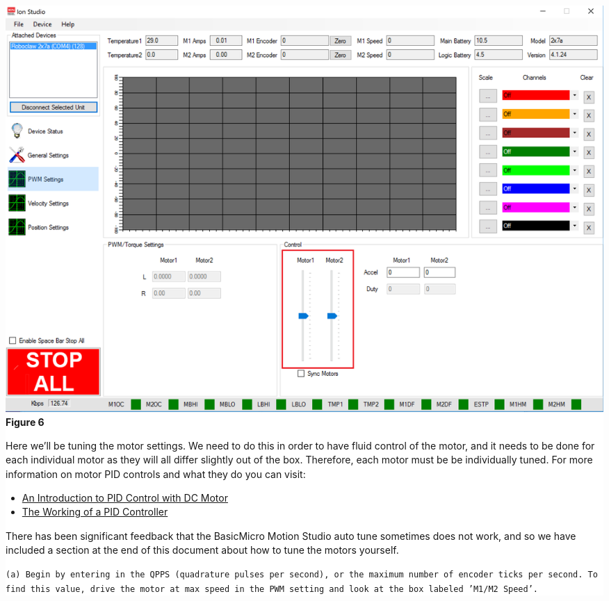 ![](../images/calibration/is6.png)
**Figure 6**

Here we’ll be tuning the motor settings. We need to do this in order to have fluid control of the motor, and it needs to be done for each individual motor as they will all differ slightly out of the box. Therefore, each motor must be be individually tuned. For more information on motor PID controls and what they do you can visit:

* [An Introduction to PID Control with DC Motor](https://medium.com/pollenrobotics/an-introduction-to-pid-control-with-dc-motor-1fa3b26ec661)
* [The Working of a PID Controller](https://www.elprocus.com/the-working-of-a-pid-controller/)

There has been significant feedback that the BasicMicro Motion Studio auto tune sometimes does not work, and so we have included a section at the end of this document about how to tune the motors yourself. 

	(a) Begin by entering in the QPPS (quadrature pulses per second), or the maximum number of encoder ticks per second. To find this value, drive the motor at max speed in the PWM setting and look at the box labeled ’M1/M2 Speed’.
